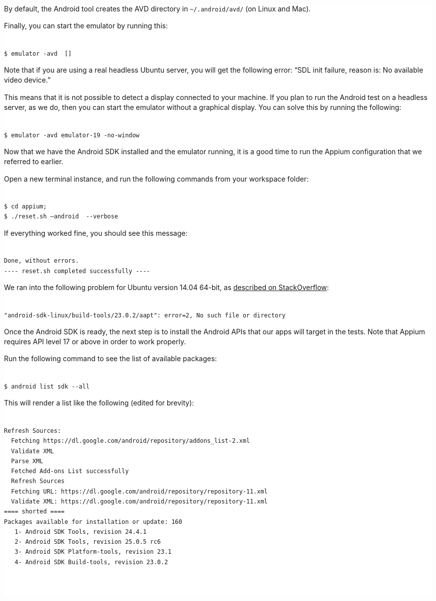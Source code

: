 By default, the Android tool creates the AVD directory in <code>~/.android/avd/</code> (on Linux and Mac).

Finally, you can start the emulator by running this:

<pre><code class="language-bash">
$ emulator -avd  []
</code></pre>

Note that if you are using a real headless Ubuntu server, you will get the following error: “SDL init failure, reason is: No available video device.”

This means that it is not possible to detect a display connected to your machine. If you plan to run the Android test on a headless server, as we do, then you can start the emulator without a graphical display. You can solve this by running the following:

<pre><code class="language-bash">
$ emulator -avd emulator-19 -no-window
</code></pre>

Now that we have the Android SDK installed and the emulator running, it is a good time to run the Appium configuration that we referred to earlier.

Open a new terminal instance, and run the following commands from your workspace folder:

<pre><code class="language-bash">
$ cd appium;
$ ./reset.sh —android  --verbose
</code></pre>

If everything worked fine, you should see this message:

<pre><code class="language-bash">
Done, without errors.
---- reset.sh completed successfully ----
</code></pre>

We ran into the following problem for Ubuntu version 14.04 64-bit, as <a href="https://stackoverflow.com/questions/22701405/aapt-ioexception-error-2-no-such-file-or-directory-why-cant-i-build-my-grad">described on StackOverflow</a>:

<pre><code class="language-bash">
"android-sdk-linux/build-tools/23.0.2/aapt": error=2, No such file or directory
</code></pre>

Once the Android SDK is ready, the next step is to install the Android APIs that our apps will target in the tests. Note that Appium requires API level 17 or above in order to work properly.

Run the following command to see the list of available packages:

<pre><code class="language-bash">
$ android list sdk --all
</code></pre>

This will render a list like the following (edited for brevity):

<pre><code class="language-bash">
Refresh Sources:
  Fetching https://dl.google.com/android/repository/addons_list-2.xml
  Validate XML
  Parse XML
  Fetched Add-ons List successfully
  Refresh Sources
  Fetching URL: https://dl.google.com/android/repository/repository-11.xml
  Validate XML: https://dl.google.com/android/repository/repository-11.xml
==== shorted ====
Packages available for installation or update: 160
   1- Android SDK Tools, revision 24.4.1
   2- Android SDK Tools, revision 25.0.5 rc6
   3- Android SDK Platform-tools, revision 23.1
   4- Android SDK Build-tools, revision 23.0.2